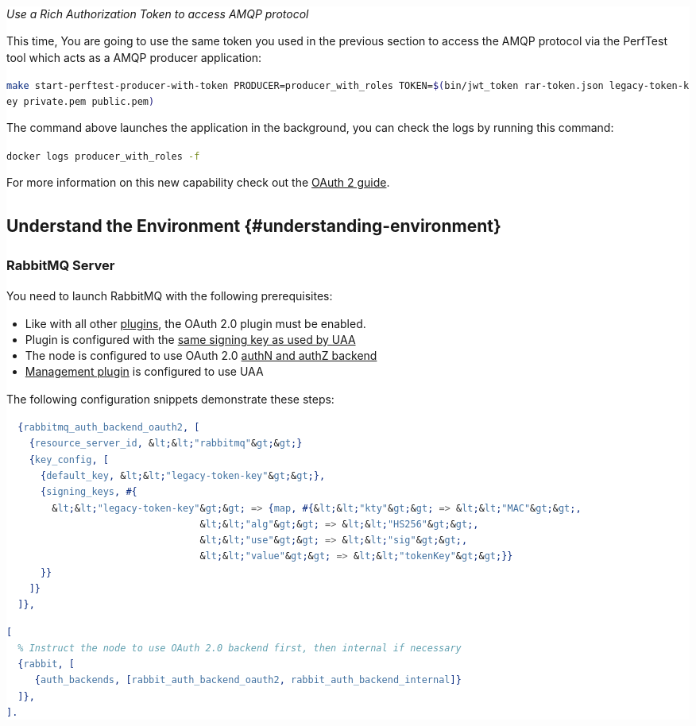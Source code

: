 *Use a Rich Authorization Token to access AMQP protocol*

This time, You are going to use the same token you used in the previous section to access the AMQP protocol via the PerfTest tool which acts as a AMQP producer application:

```bash
make start-perftest-producer-with-token PRODUCER=producer_with_roles TOKEN=$(bin/jwt_token rar-token.json legacy-token-key private.pem public.pem)
```

The command above launches the application in the background, you can check the logs by running this command:
```bash
docker logs producer_with_roles -f
```


For more information on this new capability check out the [OAuth 2 guide](./oauth2#rich-authorization-request).


## Understand the Environment {#understanding-environment}

### RabbitMQ Server

You need to launch RabbitMQ with the following prerequisites:

* Like with all other [plugins](./plugins), the OAuth 2.0 plugin must be enabled.
* Plugin is configured with the [same signing key as used by UAA](#about-signing-key-required-to-configure-rabbitmq)
* The node is configured to use OAuth 2.0 [authN and authZ backend](./access-control)
* [Management plugin](./management) is configured to use UAA

The following configuration snippets demonstrate these steps:

```erlang
  {rabbitmq_auth_backend_oauth2, [
    {resource_server_id, &lt;&lt;"rabbitmq"&gt;&gt;}
    {key_config, [
      {default_key, &lt;&lt;"legacy-token-key"&gt;&gt;},
      {signing_keys, #{
        &lt;&lt;"legacy-token-key"&gt;&gt; => {map, #{&lt;&lt;"kty"&gt;&gt; => &lt;&lt;"MAC"&gt;&gt;,
                                  &lt;&lt;"alg"&gt;&gt; => &lt;&lt;"HS256"&gt;&gt;,
                                  &lt;&lt;"use"&gt;&gt; => &lt;&lt;"sig"&gt;&gt;,
                                  &lt;&lt;"value"&gt;&gt; => &lt;&lt;"tokenKey"&gt;&gt;}}
      }}
    ]}
  ]},
```

```erlang
[
  % Instruct the node to use OAuth 2.0 backend first, then internal if necessary
  {rabbit, [
     {auth_backends, [rabbit_auth_backend_oauth2, rabbit_auth_backend_internal]}
  ]},
].
```
